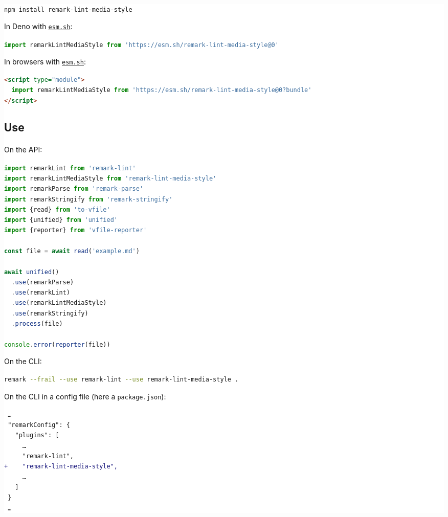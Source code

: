 ```sh
npm install remark-lint-media-style
```

In Deno with [`esm.sh`][esm-sh]:

```js
import remarkLintMediaStyle from 'https://esm.sh/remark-lint-media-style@0'
```

In browsers with [`esm.sh`][esm-sh]:

```html
<script type="module">
  import remarkLintMediaStyle from 'https://esm.sh/remark-lint-media-style@0?bundle'
</script>
```

## Use

On the API:

```js
import remarkLint from 'remark-lint'
import remarkLintMediaStyle from 'remark-lint-media-style'
import remarkParse from 'remark-parse'
import remarkStringify from 'remark-stringify'
import {read} from 'to-vfile'
import {unified} from 'unified'
import {reporter} from 'vfile-reporter'

const file = await read('example.md')

await unified()
  .use(remarkParse)
  .use(remarkLint)
  .use(remarkLintMediaStyle)
  .use(remarkStringify)
  .process(file)

console.error(reporter(file))
```

On the CLI:

```sh
remark --frail --use remark-lint --use remark-lint-media-style .
```

On the CLI in a config file (here a `package.json`):

```diff
 …
 "remarkConfig": {
   "plugins": [
     …
     "remark-lint",
+    "remark-lint-media-style",
     …
   ]
 }
 …
```


[mercury]: https://example.com/mercury/
[venus]: https://example.com/venus/
[venus]: https://example.com/venus/
[earth]: https://example.com/earth/
[earth]: https://example.com/earth/
[earth]: https://example.com/earth/
[earth]: https://example.com/earth/
[mercury]: https://example.com/mercury/
[mercury]: https://example.com/mercury/
[venus]: https://example.com/venus/
[api-options]: #options
[api-remark-lint-media-style]: #unifieduseremarklintmediastyle-options
[api-style]: #style
[author]: https://wooorm.com
[badge-build-image]: https://github.com/remarkjs/remark-lint/workflows/main/badge.svg
[badge-build-url]: https://github.com/remarkjs/remark-lint/actions
[badge-chat-image]: https://img.shields.io/badge/chat-discussions-success.svg
[badge-chat-url]: https://github.com/remarkjs/remark/discussions
[badge-coverage-image]: https://img.shields.io/codecov/c/github/remarkjs/remark-lint.svg
[badge-coverage-url]: https://codecov.io/github/remarkjs/remark-lint
[badge-downloads-image]: https://img.shields.io/npm/dm/remark-lint-media-style.svg
[badge-downloads-url]: https://www.npmjs.com/package/remark-lint-media-style
[badge-funding-backers-image]: https://opencollective.com/unified/backers/badge.svg
[badge-funding-sponsors-image]: https://opencollective.com/unified/sponsors/badge.svg
[badge-funding-url]: https://opencollective.com/unified
[badge-size-image]: https://img.shields.io/bundlejs/size/remark-lint-media-style
[badge-size-url]: https://bundlejs.com/?q=remark-lint-media-style
[esm-sh]: https://esm.sh
[file-license]: https://github.com/remarkjs/remark-lint/blob/main/license
[github-dotfiles-coc]: https://github.com/remarkjs/.github/blob/main/code-of-conduct.md
[github-dotfiles-contributing]: https://github.com/remarkjs/.github/blob/main/contributing.md
[github-dotfiles-health]: https://github.com/remarkjs/.github
[github-dotfiles-support]: https://github.com/remarkjs/.github/blob/main/support.md
[github-gist-esm]: https://gist.github.com/sindresorhus/a39789f98801d908bbc7ff3ecc99d99c
[github-remark-lint]: https://github.com/remarkjs/remark-lint
[github-unified-transformer]: https://github.com/unifiedjs/unified#transformer
[npm-install]: https://docs.npmjs.com/cli/install
[typescript]: https://www.typescriptlang.org